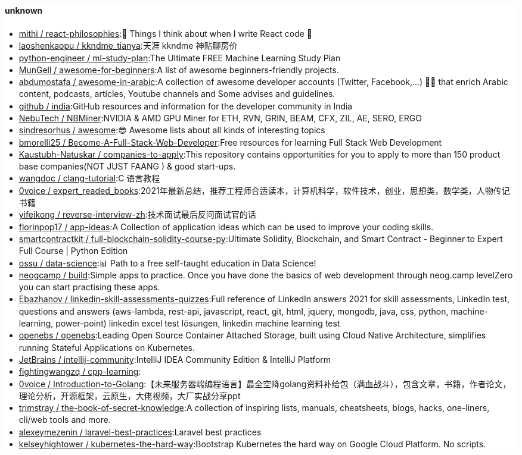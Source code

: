 #### unknown
* [mithi / react-philosophies](https://github.com/mithi/react-philosophies):🧘
Things I think about when I write React code
🧘
* [laoshenkaopu / kkndme_tianya](https://github.com/laoshenkaopu/kkndme_tianya):天涯 kkndme 神贴聊房价
* [python-engineer / ml-study-plan](https://github.com/python-engineer/ml-study-plan):The Ultimate FREE Machine Learning Study Plan
* [MunGell / awesome-for-beginners](https://github.com/MunGell/awesome-for-beginners):A list of awesome beginners-friendly projects.
* [abdumostafa / awesome-in-arabic](https://github.com/abdumostafa/awesome-in-arabic):A collection of awesome developer accounts (Twitter, Facebook,...)
👨‍💻
that enrich Arabic content, podcasts, articles, Youtube channels and Some advises and guidelines.
* [github / india](https://github.com/github/india):GitHub resources and information for the developer community in India
* [NebuTech / NBMiner](https://github.com/NebuTech/NBMiner):NVIDIA & AMD GPU Miner for ETH, RVN, GRIN, BEAM, CFX, ZIL, AE, SERO, ERGO
* [sindresorhus / awesome](https://github.com/sindresorhus/awesome):😎
Awesome lists about all kinds of interesting topics
* [bmorelli25 / Become-A-Full-Stack-Web-Developer](https://github.com/bmorelli25/Become-A-Full-Stack-Web-Developer):Free resources for learning Full Stack Web Development
* [Kaustubh-Natuskar / companies-to-apply](https://github.com/Kaustubh-Natuskar/companies-to-apply):This repository contains opportunities for you to apply to more than 150 product base companies(NOT JUST FAANG ) & good start-ups.
* [wangdoc / clang-tutorial](https://github.com/wangdoc/clang-tutorial):C 语言教程
* [0voice / expert_readed_books](https://github.com/0voice/expert_readed_books):2021年最新总结，推荐工程师合适读本，计算机科学，软件技术，创业，思想类，数学类，人物传记书籍
* [yifeikong / reverse-interview-zh](https://github.com/yifeikong/reverse-interview-zh):技术面试最后反问面试官的话
* [florinpop17 / app-ideas](https://github.com/florinpop17/app-ideas):A Collection of application ideas which can be used to improve your coding skills.
* [smartcontractkit / full-blockchain-solidity-course-py](https://github.com/smartcontractkit/full-blockchain-solidity-course-py):Ultimate Solidity, Blockchain, and Smart Contract - Beginner to Expert Full Course | Python Edition
* [ossu / data-science](https://github.com/ossu/data-science):📊
Path to a free self-taught education in Data Science!
* [neogcamp / build](https://github.com/neogcamp/build):Simple apps to practice. Once you have done the basics of web development through neog.camp levelZero you can start practising these apps.
* [Ebazhanov / linkedin-skill-assessments-quizzes](https://github.com/Ebazhanov/linkedin-skill-assessments-quizzes):Full reference of LinkedIn answers 2021 for skill assessments, LinkedIn test, questions and answers (aws-lambda, rest-api, javascript, react, git, html, jquery, mongodb, java, css, python, machine-learning, power-point) linkedin excel test lösungen, linkedin machine learning test
* [openebs / openebs](https://github.com/openebs/openebs):Leading Open Source Container Attached Storage, built using Cloud Native Architecture, simplifies running Stateful Applications on Kubernetes.
* [JetBrains / intellij-community](https://github.com/JetBrains/intellij-community):IntelliJ IDEA Community Edition & IntelliJ Platform
* [fightingwangzq / cpp-learning](https://github.com/fightingwangzq/cpp-learning):
* [0voice / Introduction-to-Golang](https://github.com/0voice/Introduction-to-Golang):【未来服务器端编程语言】最全空降golang资料补给包（满血战斗），包含文章，书籍，作者论文，理论分析，开源框架，云原生，大佬视频，大厂实战分享ppt
* [trimstray / the-book-of-secret-knowledge](https://github.com/trimstray/the-book-of-secret-knowledge):A collection of inspiring lists, manuals, cheatsheets, blogs, hacks, one-liners, cli/web tools and more.
* [alexeymezenin / laravel-best-practices](https://github.com/alexeymezenin/laravel-best-practices):Laravel best practices
* [kelseyhightower / kubernetes-the-hard-way](https://github.com/kelseyhightower/kubernetes-the-hard-way):Bootstrap Kubernetes the hard way on Google Cloud Platform. No scripts.
